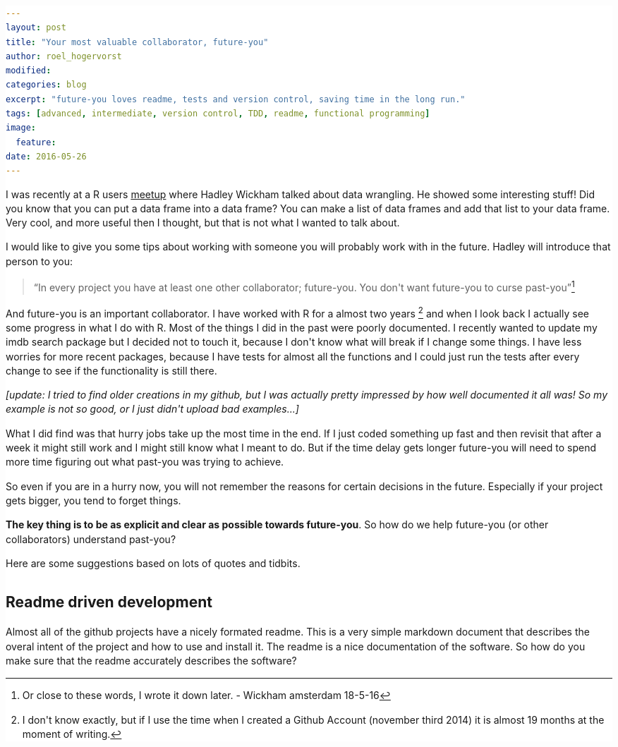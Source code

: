 ```yaml
---
layout: post
title: "Your most valuable collaborator, future-you"
author: roel_hogervorst
modified:
categories: blog
excerpt: "future-you loves readme, tests and version control, saving time in the long run."
tags: [advanced, intermediate, version control, TDD, readme, functional programming]
image:
  feature:
date: 2016-05-26
---
```


I was recently at a R users [meetup](http://www.meetup.com/amst-R-dam/ "amst-R-dam") where Hadley Wickham talked about data wrangling. He showed some interesting stuff! Did you know that you can put a data frame into a data frame? You can make a list of data frames and add that list to your data frame. Very cool,  and more useful then I thought, but that is not what I wanted to talk about. 

I would like to give you some tips about working with someone you will probably work with in the future. Hadley will introduce that person to you:
 

> “In every project you have at least one other collaborator; future-you. You don't want future-you to curse past-you”[^1] 

And future-you is an important collaborator. I have worked with R for a almost two years [^2] and when I look back I actually see some progress in what I do with R. Most of the things I did in the past were poorly documented. I recently wanted to update my imdb search package but I decided not to touch it, because I don't know what will break if I change some things. I have less worries for more recent packages, because I have tests for almost all the functions and I could just run the tests after every change to see if the functionality is still there. 

*[update: I tried to find older creations in my github, but I was actually pretty impressed by how well documented it all was! So my example is not so good, or I just didn't upload bad examples...]*

What I did find was that hurry jobs take up the most time in the end. If I just coded something up fast and  then revisit that after a week it might still work and I might still know what I meant to do. But if the time delay gets longer future-you will need to spend more time figuring out what past-you was trying to achieve. 
  
So even if you are in a hurry now, you will  not remember the reasons for certain decisions in the future. Especially if your project gets bigger, you tend to forget things. 

**The key thing is to be as explicit and clear as possible towards future-you**. So how do we help future-you (or other collaborators) understand past-you?  

Here are some suggestions based on lots of quotes and tidbits.

##  Readme driven development 

Almost all of the github projects have a nicely formated readme. This is a very simple markdown document that describes the overal intent of the project and how to use and install it. The readme is a nice documentation of the software. So how do you make sure that the readme accurately describes the software?


[^1]: Or close to these words, I wrote it down later. - Wickham amsterdam 18-5-16 
[^2]: I don't know exactly, but if I use the time when I created a Github Account (november third 2014) it is almost 19 months at the moment of writing. 
[^3]: a tweet of mtholder: <https://twitter.com/kcranstn/status/370914072511791104> text tweet: @mtholder motivating git: You mostly collaborate with yourself, and me-from-two-months-ago never responds to email. @swcarpentry
[^4]: That might be too much, but it's quite nice. if you type 'closes #10' or 'fix #10' github will close issue 10 and refer to that commit. I have also heard of people using seperate branches for problemfixing and using pull requests to the main branch to solve the issues (works the same with fix or closes). I have tried this approach in some cases and it helps structuring your work. 
[^5]: It took me forever to find out why it was called magritr. Because most R packages are named after their function or are a weird pun on something* I couldn't place the name. But it is a pun on a famous painting by Magrit (La trahison des images, according to wikipedia) of a pipe with the text below "ceci n`est pa une pipe" 'this is not a pipe'.<https://en.wikipedia.org/wiki/The_Treachery_of_Images> and for the package <https://cran.r-project.org/web/packages/magrittr/index.html>  
[^6]: See for more information about loops [chapter 16 (iteration)](http://r4ds.had.co.nz/iteration.html) of the "r for datascience" book by hadley wickham. The book is still under development but is a treasuretrove of information. 